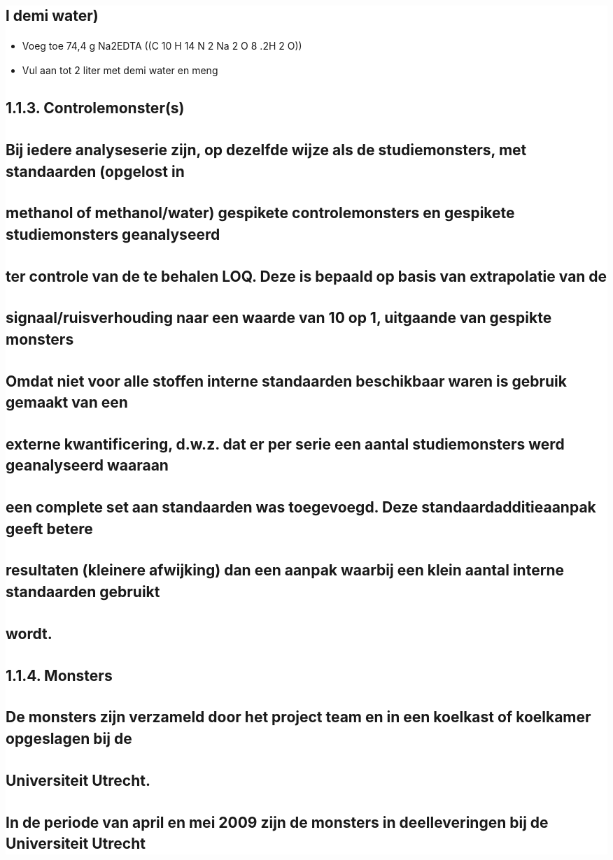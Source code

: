 ## l demi water) 

- Voeg toe 74,4 g Na2EDTA ((C 10 H 14 N 2 Na 2 O 8 .2H 2 O)) 

- Vul aan tot 2 liter met demi water en meng 

## 1.1.3. Controlemonster(s) 

## Bij iedere analyseserie zijn, op dezelfde wijze als de studiemonsters, met standaarden (opgelost in 

## methanol of methanol/water) gespikete controlemonsters en gespikete studiemonsters geanalyseerd 

## ter controle van de te behalen LOQ. Deze is bepaald op basis van extrapolatie van de 

## signaal/ruisverhouding naar een waarde van 10 op 1, uitgaande van gespikte monsters 

## Omdat niet voor alle stoffen interne standaarden beschikbaar waren is gebruik gemaakt van een 

## externe kwantificering, d.w.z. dat er per serie een aantal studiemonsters werd geanalyseerd waaraan 

## een complete set aan standaarden was toegevoegd. Deze standaardadditieaanpak geeft betere 

## resultaten (kleinere afwijking) dan een aanpak waarbij een klein aantal interne standaarden gebruikt 

## wordt. 

## 1.1.4. Monsters 

## De monsters zijn verzameld door het project team en in een koelkast of koelkamer opgeslagen bij de 

## Universiteit Utrecht. 

## In de periode van april en mei 2009 zijn de monsters in deelleveringen bij de Universiteit Utrecht 
